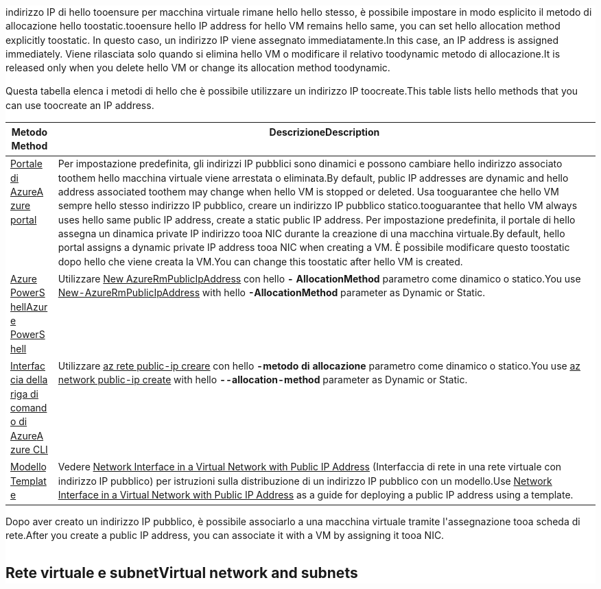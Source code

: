 <span data-ttu-id="a2760-159">indirizzo IP di hello tooensure per macchina virtuale rimane hello hello stesso, è possibile impostare in modo esplicito il metodo di allocazione hello toostatic.</span><span class="sxs-lookup"><span data-stu-id="a2760-159">tooensure hello IP address for hello VM remains hello same, you can set hello allocation method explicitly toostatic.</span></span> <span data-ttu-id="a2760-160">In questo caso, un indirizzo IP viene assegnato immediatamente.</span><span class="sxs-lookup"><span data-stu-id="a2760-160">In this case, an IP address is assigned immediately.</span></span> <span data-ttu-id="a2760-161">Viene rilasciata solo quando si elimina hello VM o modificare il relativo toodynamic metodo di allocazione.</span><span class="sxs-lookup"><span data-stu-id="a2760-161">It is released only when you delete hello VM or change its allocation method toodynamic.</span></span>
    
<span data-ttu-id="a2760-162">Questa tabella elenca i metodi di hello che è possibile utilizzare un indirizzo IP toocreate.</span><span class="sxs-lookup"><span data-stu-id="a2760-162">This table lists hello methods that you can use toocreate an IP address.</span></span>

| <span data-ttu-id="a2760-163">Metodo</span><span class="sxs-lookup"><span data-stu-id="a2760-163">Method</span></span> | <span data-ttu-id="a2760-164">Descrizione</span><span class="sxs-lookup"><span data-stu-id="a2760-164">Description</span></span> |
| ------ | ----------- |
| [<span data-ttu-id="a2760-165">Portale di Azure</span><span class="sxs-lookup"><span data-stu-id="a2760-165">Azure portal</span></span>](../../virtual-network/virtual-network-deploy-static-pip-arm-portal.md) | <span data-ttu-id="a2760-166">Per impostazione predefinita, gli indirizzi IP pubblici sono dinamici e possono cambiare hello indirizzo associato toothem hello macchina virtuale viene arrestata o eliminata.</span><span class="sxs-lookup"><span data-stu-id="a2760-166">By default, public IP addresses are dynamic and hello address associated toothem may change when hello VM is stopped or deleted.</span></span> <span data-ttu-id="a2760-167">Usa tooguarantee che hello VM sempre hello stesso indirizzo IP pubblico, creare un indirizzo IP pubblico statico.</span><span class="sxs-lookup"><span data-stu-id="a2760-167">tooguarantee that hello VM always uses hello same public IP address, create a static public IP address.</span></span> <span data-ttu-id="a2760-168">Per impostazione predefinita, il portale di hello assegna un dinamica private IP indirizzo tooa NIC durante la creazione di una macchina virtuale.</span><span class="sxs-lookup"><span data-stu-id="a2760-168">By default, hello portal assigns a dynamic private IP address tooa NIC when creating a VM.</span></span> <span data-ttu-id="a2760-169">È possibile modificare questo toostatic dopo hello che viene creata la VM.</span><span class="sxs-lookup"><span data-stu-id="a2760-169">You can change this toostatic after hello VM is created.</span></span>|
| [<span data-ttu-id="a2760-170">Azure PowerShell</span><span class="sxs-lookup"><span data-stu-id="a2760-170">Azure PowerShell</span></span>](../../virtual-network/virtual-network-deploy-static-pip-arm-ps.md) | <span data-ttu-id="a2760-171">Utilizzare [New AzureRmPublicIpAddress](/powershell/module/azurerm.network/new-azurermpublicipaddress) con hello **- AllocationMethod** parametro come dinamico o statico.</span><span class="sxs-lookup"><span data-stu-id="a2760-171">You use [New-AzureRmPublicIpAddress](/powershell/module/azurerm.network/new-azurermpublicipaddress) with hello **-AllocationMethod** parameter as Dynamic or Static.</span></span> |
| [<span data-ttu-id="a2760-172">Interfaccia della riga di comando di Azure</span><span class="sxs-lookup"><span data-stu-id="a2760-172">Azure CLI</span></span>](../../virtual-network/virtual-network-deploy-static-pip-arm-cli.md) | <span data-ttu-id="a2760-173">Utilizzare [az rete public-ip creare](https://docs.microsoft.com/cli/azure/network/public-ip#create) con hello **-metodo di allocazione** parametro come dinamico o statico.</span><span class="sxs-lookup"><span data-stu-id="a2760-173">You use [az network public-ip create](https://docs.microsoft.com/cli/azure/network/public-ip#create) with hello **--allocation-method** parameter as Dynamic or Static.</span></span> |
| [<span data-ttu-id="a2760-174">Modello</span><span class="sxs-lookup"><span data-stu-id="a2760-174">Template</span></span>](../../virtual-network/virtual-network-deploy-static-pip-arm-template.md) | <span data-ttu-id="a2760-175">Vedere [Network Interface in a Virtual Network with Public IP Address](https://github.com/Azure/azure-quickstart-templates/tree/master/101-nic-publicip-dns-vnet) (Interfaccia di rete in una rete virtuale con indirizzo IP pubblico) per istruzioni sulla distribuzione di un indirizzo IP pubblico con un modello.</span><span class="sxs-lookup"><span data-stu-id="a2760-175">Use [Network Interface in a Virtual Network with Public IP Address](https://github.com/Azure/azure-quickstart-templates/tree/master/101-nic-publicip-dns-vnet) as a guide for deploying a public IP address using a template.</span></span> |

<span data-ttu-id="a2760-176">Dopo aver creato un indirizzo IP pubblico, è possibile associarlo a una macchina virtuale tramite l'assegnazione tooa scheda di rete.</span><span class="sxs-lookup"><span data-stu-id="a2760-176">After you create a public IP address, you can associate it with a VM by assigning it tooa NIC.</span></span>

## <a name="virtual-network-and-subnets"></a><span data-ttu-id="a2760-177">Rete virtuale e subnet</span><span class="sxs-lookup"><span data-stu-id="a2760-177">Virtual network and subnets</span></span>
